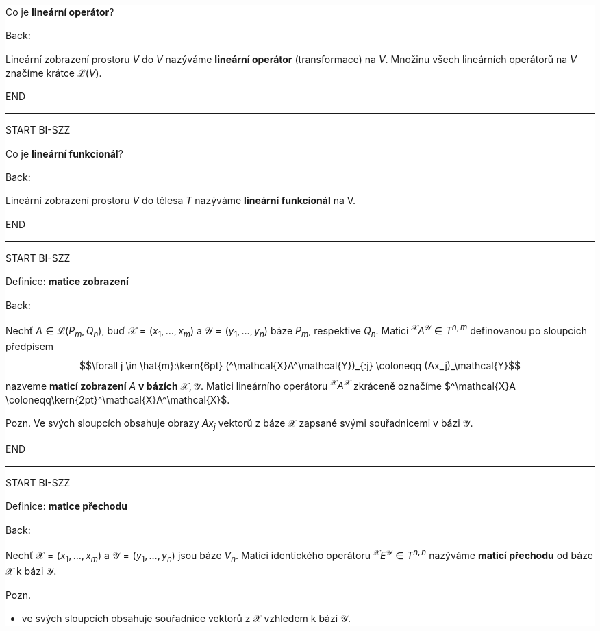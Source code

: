 Co je **lineární operátor**?

Back:

Lineární zobrazení prostoru $V$ do $V$ nazýváme **lineární operátor** (transformace) na $V$. Množinu všech lineárních operátorů na $V$ značíme krátce $\mathcal{L}(V)$.

END

---


START
BI-SZZ

Co je **lineární funkcionál**?

Back:

Lineární zobrazení prostoru $V$ do tělesa $T$ nazýváme **lineární funkcionál** na V.

END

---


START
BI-SZZ

Definice: **matice zobrazení**

Back:

Nechť $A ∈ \mathcal{L}(P_m, Q_n)$, buď $\mathcal{X} = (x_1, \dots , x_m)$ a $\mathcal{Y} = (y_1, \dots , y_n)$ báze $P_m$, respektive $Q_n$. Matici $^\mathcal{X}A^\mathcal{Y} ∈ T^{n,m}$ definovanou po sloupcích předpisem
$$\forall j \in \hat{m}:\kern{6pt} (^\mathcal{X}A^\mathcal{Y})_{:j} \coloneqq (Ax_j)_\mathcal{Y}$$
nazveme **maticí zobrazení** $A$ **v bázích** $\mathcal{X}, \mathcal{Y}$. Matici lineárního operátoru $^\mathcal{X}A^\mathcal{X}$ zkráceně označíme $^\mathcal{X}A \coloneqq\kern{2pt}^\mathcal{X}A^\mathcal{X}$.

Pozn.
Ve svých sloupcích obsahuje obrazy $A{x_j}$ vektorů z báze $\mathcal{X}$ zapsané svými souřadnicemi v bázi $\mathcal{Y}$.

END

---


START
BI-SZZ

Definice: **matice přechodu**

Back:

Nechť $\mathcal{X} = (x_1, \dots , x_m)$ a $\mathcal{Y} = (y_1, \dots , y_n)$ jsou báze $V_n$. Matici identického operátoru $^\mathcal{X}E^\mathcal{Y} ∈ T^{n,n}$ nazýváme **maticí přechodu** od báze $\mathcal{X}$ k bázi $\mathcal{Y}$.

Pozn.
- ve svých sloupcích obsahuje souřadnice vektorů z $\mathcal{X}$ vzhledem k bázi $\mathcal{Y}$.
